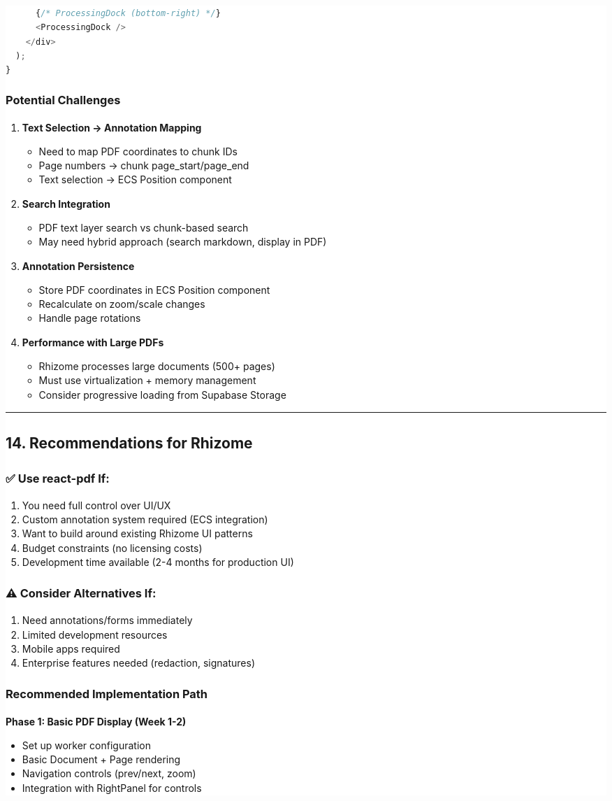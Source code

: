 ```typescript
      {/* ProcessingDock (bottom-right) */}
      <ProcessingDock />
    </div>
  );
}
```

### Potential Challenges

1. **Text Selection → Annotation Mapping**
   - Need to map PDF coordinates to chunk IDs
   - Page numbers → chunk page_start/page_end
   - Text selection → ECS Position component

2. **Search Integration**
   - PDF text layer search vs chunk-based search
   - May need hybrid approach (search markdown, display in PDF)

3. **Annotation Persistence**
   - Store PDF coordinates in ECS Position component
   - Recalculate on zoom/scale changes
   - Handle page rotations

4. **Performance with Large PDFs**
   - Rhizome processes large documents (500+ pages)
   - Must use virtualization + memory management
   - Consider progressive loading from Supabase Storage

---

## 14. Recommendations for Rhizome

### ✅ Use react-pdf If:
1. You need full control over UI/UX
2. Custom annotation system required (ECS integration)
3. Want to build around existing Rhizome UI patterns
4. Budget constraints (no licensing costs)
5. Development time available (2-4 months for production UI)

### ⚠️ Consider Alternatives If:
1. Need annotations/forms immediately
2. Limited development resources
3. Mobile apps required
4. Enterprise features needed (redaction, signatures)

### Recommended Implementation Path

**Phase 1: Basic PDF Display (Week 1-2)**
- Set up worker configuration
- Basic Document + Page rendering
- Navigation controls (prev/next, zoom)
- Integration with RightPanel for controls
